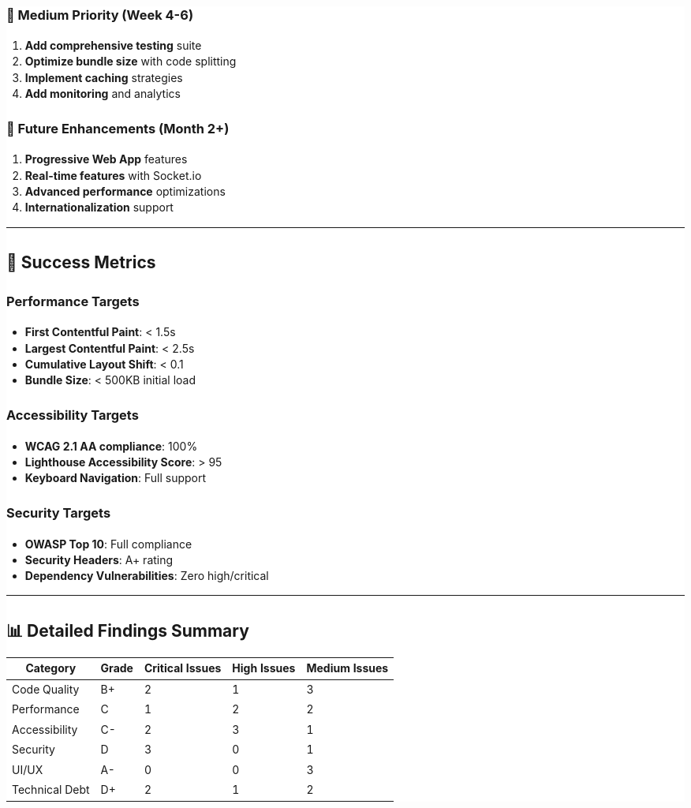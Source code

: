### 🎯 Medium Priority (Week 4-6)
1. **Add comprehensive testing** suite
2. **Optimize bundle size** with code splitting
3. **Implement caching** strategies
4. **Add monitoring** and analytics

### 🔮 Future Enhancements (Month 2+)
1. **Progressive Web App** features
2. **Real-time features** with Socket.io
3. **Advanced performance** optimizations
4. **Internationalization** support

---

## 🎯 Success Metrics

### Performance Targets
- **First Contentful Paint**: < 1.5s
- **Largest Contentful Paint**: < 2.5s
- **Cumulative Layout Shift**: < 0.1
- **Bundle Size**: < 500KB initial load

### Accessibility Targets
- **WCAG 2.1 AA compliance**: 100%
- **Lighthouse Accessibility Score**: > 95
- **Keyboard Navigation**: Full support

### Security Targets
- **OWASP Top 10**: Full compliance
- **Security Headers**: A+ rating
- **Dependency Vulnerabilities**: Zero high/critical

---

## 📊 Detailed Findings Summary

| Category | Grade | Critical Issues | High Issues | Medium Issues |
|----------|-------|----------------|-------------|---------------|
| Code Quality | B+ | 2 | 1 | 3 |
| Performance | C | 1 | 2 | 2 |
| Accessibility | C- | 2 | 3 | 1 |
| Security | D | 3 | 0 | 1 |
| UI/UX | A- | 0 | 0 | 3 |
| Technical Debt | D+ | 2 | 1 | 2 |
